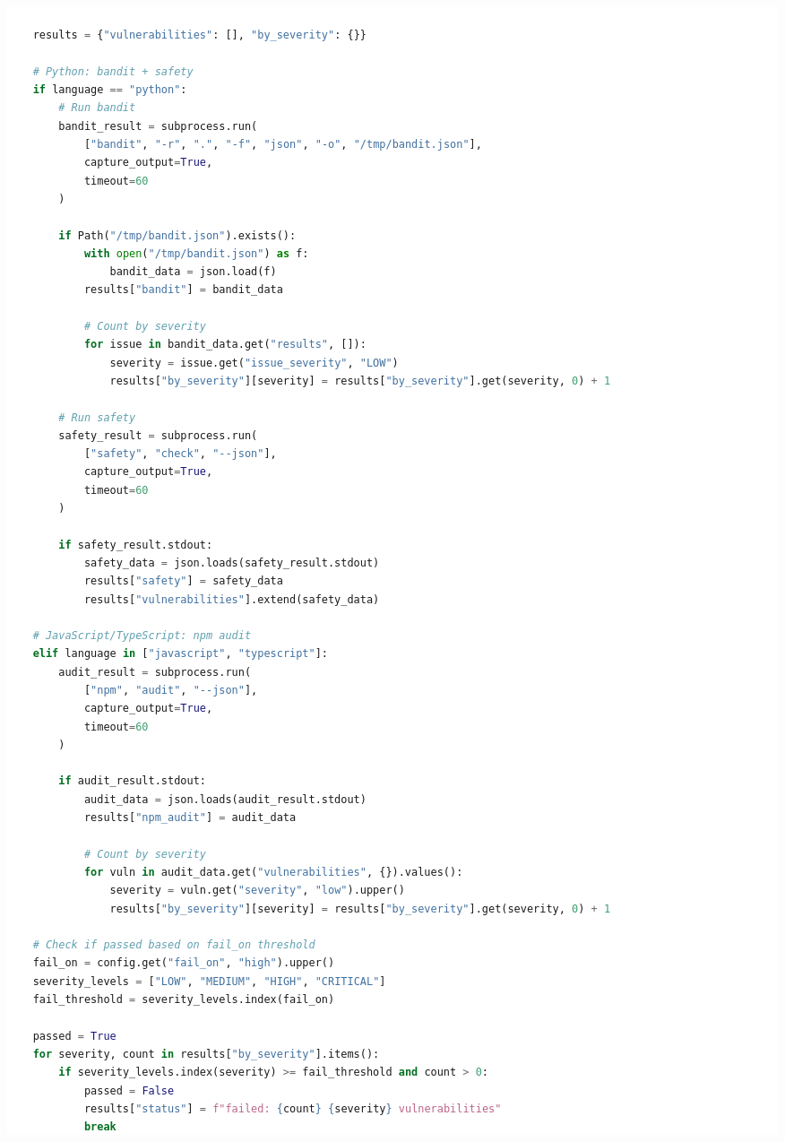 ```python

    results = {"vulnerabilities": [], "by_severity": {}}

    # Python: bandit + safety
    if language == "python":
        # Run bandit
        bandit_result = subprocess.run(
            ["bandit", "-r", ".", "-f", "json", "-o", "/tmp/bandit.json"],
            capture_output=True,
            timeout=60
        )

        if Path("/tmp/bandit.json").exists():
            with open("/tmp/bandit.json") as f:
                bandit_data = json.load(f)
            results["bandit"] = bandit_data

            # Count by severity
            for issue in bandit_data.get("results", []):
                severity = issue.get("issue_severity", "LOW")
                results["by_severity"][severity] = results["by_severity"].get(severity, 0) + 1

        # Run safety
        safety_result = subprocess.run(
            ["safety", "check", "--json"],
            capture_output=True,
            timeout=60
        )

        if safety_result.stdout:
            safety_data = json.loads(safety_result.stdout)
            results["safety"] = safety_data
            results["vulnerabilities"].extend(safety_data)

    # JavaScript/TypeScript: npm audit
    elif language in ["javascript", "typescript"]:
        audit_result = subprocess.run(
            ["npm", "audit", "--json"],
            capture_output=True,
            timeout=60
        )

        if audit_result.stdout:
            audit_data = json.loads(audit_result.stdout)
            results["npm_audit"] = audit_data

            # Count by severity
            for vuln in audit_data.get("vulnerabilities", {}).values():
                severity = vuln.get("severity", "low").upper()
                results["by_severity"][severity] = results["by_severity"].get(severity, 0) + 1

    # Check if passed based on fail_on threshold
    fail_on = config.get("fail_on", "high").upper()
    severity_levels = ["LOW", "MEDIUM", "HIGH", "CRITICAL"]
    fail_threshold = severity_levels.index(fail_on)

    passed = True
    for severity, count in results["by_severity"].items():
        if severity_levels.index(severity) >= fail_threshold and count > 0:
            passed = False
            results["status"] = f"failed: {count} {severity} vulnerabilities"
            break

```